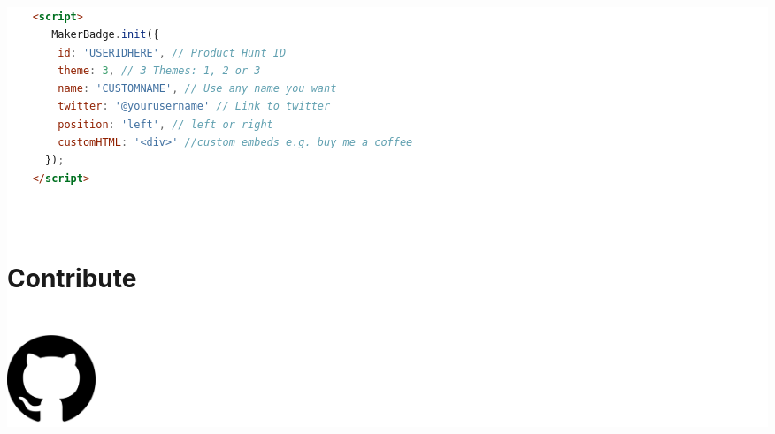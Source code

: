 ```html
    <script>
       MakerBadge.init({
        id: 'USERIDHERE', // Product Hunt ID
        theme: 3, // 3 Themes: 1, 2 or 3
        name: 'CUSTOMNAME', // Use any name you want
        twitter: '@yourusername' // Link to twitter
        position: 'left', // left or right
        customHTML: '<div>' //custom embeds e.g. buy me a coffee
      });
    </script>
```

<h1 class="u-text-center" style="margin:6rem 0 3rem 0">Contribute</h1>

<div class="u-text-center">
  <img height="100" src="img/github.svg"/>
</div>
